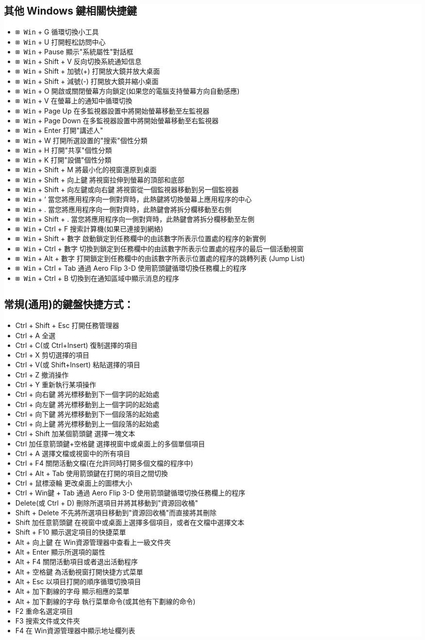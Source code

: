 ## 其他 Windows 鍵相關快捷鍵

- <kbd>⊞ Win</kbd> + G 循環切換小工具
- <kbd>⊞ Win</kbd> + U 打開輕松訪問中心
- <kbd>⊞ Win</kbd> + Pause 顯示"系統屬性"對話框
- <kbd>⊞ Win</kbd> + Shift + V 反向切換系統通知信息
- <kbd>⊞ Win</kbd> + Shift + 加號(+) 打開放大鏡并放大桌面
- <kbd>⊞ Win</kbd> + Shift + 減號(-) 打開放大鏡并縮小桌面
- <kbd>⊞ Win</kbd> + O 開啟或關閉螢幕方向鎖定(如果您的電腦支持螢幕方向自動感應)
- <kbd>⊞ Win</kbd> + V 在螢幕上的通知中循環切換
- <kbd>⊞ Win</kbd> + Page Up 在多監視器設置中將開始螢幕移動至左監視器
- <kbd>⊞ Win</kbd> + Page Down 在多監視器設置中將開始螢幕移動至右監視器
- <kbd>⊞ Win</kbd> + Enter 打開"講述人"
- <kbd>⊞ Win</kbd> + W 打開所選設置的"搜索"個性分類
- <kbd>⊞ Win</kbd> + H 打開"共享"個性分類
- <kbd>⊞ Win</kbd> + K 打開"設備"個性分類
- <kbd>⊞ Win</kbd> + Shift + M 將最小化的視窗還原到桌面
- <kbd>⊞ Win</kbd> + Shift + 向上鍵 將視窗拉伸到螢幕的頂部和底部
- <kbd>⊞ Win</kbd> + Shift + 向左鍵或向右鍵 將視窗從一個監視器移動到另一個監視器
- <kbd>⊞ Win</kbd> + ‘ 當您將應用程序向一側對齊時，此熱鍵將切換螢幕上應用程序的中心
- <kbd>⊞ Win</kbd> + . 當您將應用程序向一側對齊時，此熱鍵會將拆分欄移動至右側
- <kbd>⊞ Win</kbd> + Shift + . 當您將應用程序向一側對齊時，此熱鍵會將拆分欄移動至左側
- <kbd>⊞ Win</kbd> + Ctrl + F 搜索計算機(如果已連接到網絡)
- <kbd>⊞ Win</kbd> + Shift + 數字 啟動鎖定到任務欄中的由該數字所表示位置處的程序的新實例
- <kbd>⊞ Win</kbd> + Ctrl + 數字 切換到鎖定到任務欄中的由該數字所表示位置處的程序的最后一個活動視窗
- <kbd>⊞ Win</kbd> + Alt + 數字 打開鎖定到任務欄中的由該數字所表示位置處的程序的跳轉列表 (Jump List)
- <kbd>⊞ Win</kbd> + Ctrl + Tab 通過 Aero Flip 3-D 使用箭頭鍵循環切換任務欄上的程序
- <kbd>⊞ Win</kbd> + Ctrl + B 切換到在通知區域中顯示消息的程序

## 常規(通用)的鍵盤快捷方式：

- Ctrl + Shift + Esc 打開任務管理器
- Ctrl + A 全選
- Ctrl + C(或 Ctrl+Insert) 復制選擇的項目
- Ctrl + X 剪切選擇的項目
- Ctrl + V(或 Shift+Insert) 粘貼選擇的項目
- Ctrl + Z 撤消操作
- Ctrl + Y 重新執行某項操作
- Ctrl + 向右鍵 將光標移動到下一個字詞的起始處
- Ctrl + 向左鍵 將光標移動到上一個字詞的起始處
- Ctrl + 向下鍵 將光標移動到下一個段落的起始處
- Ctrl + 向上鍵 將光標移動到上一個段落的起始處
- Ctrl + Shift 加某個箭頭鍵 選擇一塊文本
- Ctrl 加任意箭頭鍵+空格鍵 選擇視窗中或桌面上的多個單個項目
- Ctrl + A 選擇文檔或視窗中的所有項目
- Ctrl + F4 關閉活動文檔(在允許同時打開多個文檔的程序中)
- Ctrl + Alt + Tab 使用箭頭鍵在打開的項目之間切換
- Ctrl + 鼠標滾輪 更改桌面上的圖標大小
- Ctrl + Win鍵 + Tab 通過 Aero Flip 3-D 使用箭頭鍵循環切換任務欄上的程序
- Delete(或 Ctrl + D) 刪除所選項目并將其移動到"資源回收桶"
- Shift + Delete 不先將所選項目移動到"資源回收桶"而直接將其刪除
- Shift 加任意箭頭鍵 在視窗中或桌面上選擇多個項目，或者在文檔中選擇文本
- Shift + F10 顯示選定項目的快捷菜單
- Alt + 向上鍵 在 Win資源管理器中查看上一級文件夾
- Alt + Enter 顯示所選項的屬性
- Alt + F4 關閉活動項目或者退出活動程序
- Alt + 空格鍵 為活動視窗打開快捷方式菜單
- Alt + Esc 以項目打開的順序循環切換項目
- Alt + 加下劃線的字母 顯示相應的菜單
- Alt + 加下劃線的字母 執行菜單命令(或其他有下劃線的命令)
- F2 重命名選定項目
- F3 搜索文件或文件夾
- F4 在 Win資源管理器中顯示地址欄列表